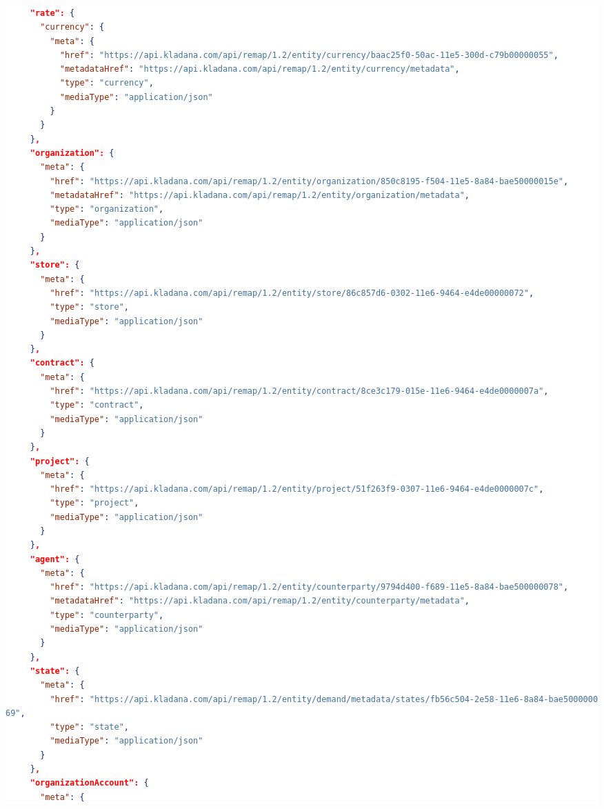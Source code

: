 ```json
     "rate": {
       "currency": {
         "meta": {
           "href": "https://api.kladana.com/api/remap/1.2/entity/currency/baac25f0-50ac-11e5-300d-c79b00000055",
           "metadataHref": "https://api.kladana.com/api/remap/1.2/entity/currency/metadata",
           "type": "currency",
           "mediaType": "application/json"
         }
       }
     },
     "organization": {
       "meta": {
         "href": "https://api.kladana.com/api/remap/1.2/entity/organization/850c8195-f504-11e5-8a84-bae50000015e",
         "metadataHref": "https://api.kladana.com/api/remap/1.2/entity/organization/metadata",
         "type": "organization",
         "mediaType": "application/json"
       }
     },
     "store": {
       "meta": {
         "href": "https://api.kladana.com/api/remap/1.2/entity/store/86c857d6-0302-11e6-9464-e4de00000072",
         "type": "store",
         "mediaType": "application/json"
       }
     },
     "contract": {
       "meta": {
         "href": "https://api.kladana.com/api/remap/1.2/entity/contract/8ce3c179-015e-11e6-9464-e4de0000007a",
         "type": "contract",
         "mediaType": "application/json"
       }
     },
     "project": {
       "meta": {
         "href": "https://api.kladana.com/api/remap/1.2/entity/project/51f263f9-0307-11e6-9464-e4de0000007c",
         "type": "project",
         "mediaType": "application/json"
       }
     },
     "agent": {
       "meta": {
         "href": "https://api.kladana.com/api/remap/1.2/entity/counterparty/9794d400-f689-11e5-8a84-bae500000078",
         "metadataHref": "https://api.kladana.com/api/remap/1.2/entity/counterparty/metadata",
         "type": "counterparty",
         "mediaType": "application/json"
       }
     },
     "state": {
       "meta": {
         "href": "https://api.kladana.com/api/remap/1.2/entity/demand/metadata/states/fb56c504-2e58-11e6-8a84-bae500000069",
         "type": "state",
         "mediaType": "application/json"
       }
     },
     "organizationAccount": {
       "meta": {
```